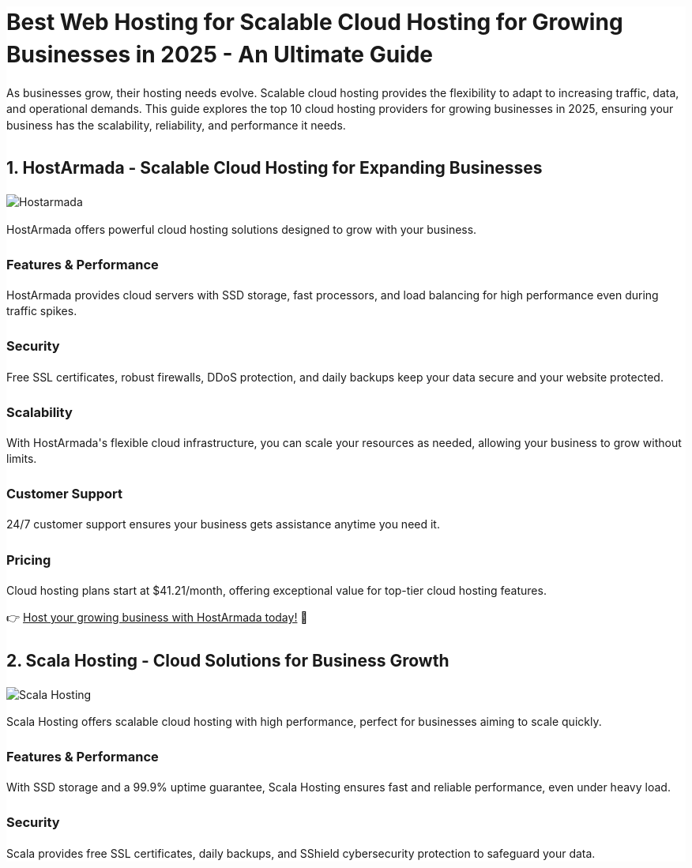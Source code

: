 # Best Web Hosting for Scalable Cloud Hosting for Growing Businesses in 2025 - An Ultimate Guide  

As businesses grow, their hosting needs evolve. Scalable cloud hosting provides the flexibility to adapt to increasing traffic, data, and operational demands. This guide explores the top 10 cloud hosting providers for growing businesses in 2025, ensuring your business has the scalability, reliability, and performance it needs.  

## 1. HostArmada - Scalable Cloud Hosting for Expanding Businesses  

![Hostarmada](https://i.imgur.com/KFbdf3o.jpeg "Hostarmada Hosting")  

HostArmada offers powerful cloud hosting solutions designed to grow with your business.  

### Features & Performance  
HostArmada provides cloud servers with SSD storage, fast processors, and load balancing for high performance even during traffic spikes.  

### Security  
Free SSL certificates, robust firewalls, DDoS protection, and daily backups keep your data secure and your website protected.  

### Scalability  
With HostArmada's flexible cloud infrastructure, you can scale your resources as needed, allowing your business to grow without limits.  

### Customer Support  
24/7 customer support ensures your business gets assistance anytime you need it.  

### Pricing  
Cloud hosting plans start at $41.21/month, offering exceptional value for top-tier cloud hosting features.  

👉 [Host your growing business with HostArmada today!](https://snipitx.com/hostarmada-jy) 🚀  

## 2. Scala Hosting - Cloud Solutions for Business Growth  

![Scala Hosting](https://i.imgur.com/uJ5JIK3.png "Scala Web Hosting")  

Scala Hosting offers scalable cloud hosting with high performance, perfect for businesses aiming to scale quickly.  

### Features & Performance  
With SSD storage and a 99.9% uptime guarantee, Scala Hosting ensures fast and reliable performance, even under heavy load.  

### Security  
Scala provides free SSL certificates, daily backups, and SShield cybersecurity protection to safeguard your data.  
